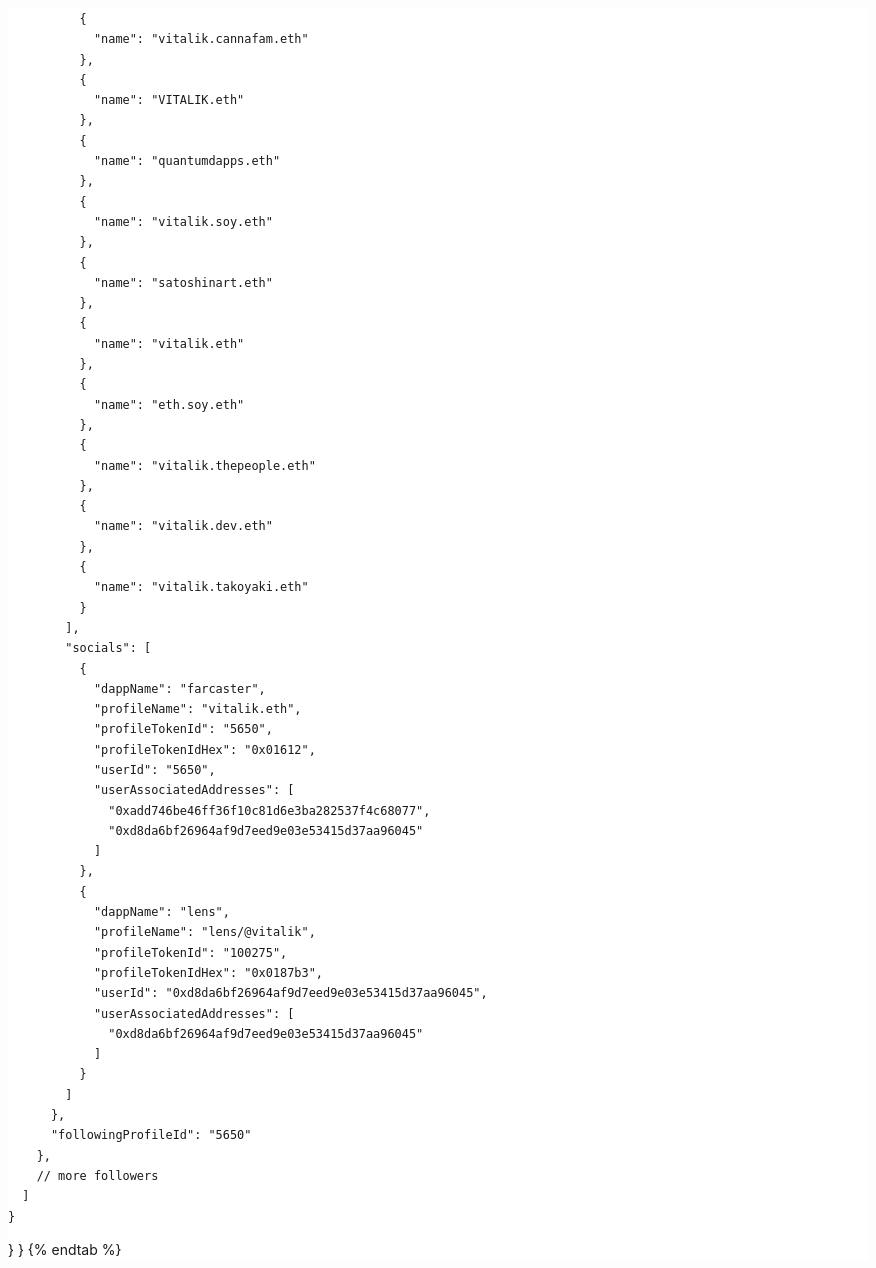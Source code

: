              {
                "name": "vitalik.cannafam.eth"
              },
              {
                "name": "VITALIK.eth"
              },
              {
                "name": "quantumdapps.eth"
              },
              {
                "name": "vitalik.soy.eth"
              },
              {
                "name": "satoshinart.eth"
              },
              {
                "name": "vitalik.eth"
              },
              {
                "name": "eth.soy.eth"
              },
              {
                "name": "vitalik.thepeople.eth"
              },
              {
                "name": "vitalik.dev.eth"
              },
              {
                "name": "vitalik.takoyaki.eth"
              }
            ],
            "socials": [
              {
                "dappName": "farcaster",
                "profileName": "vitalik.eth",
                "profileTokenId": "5650",
                "profileTokenIdHex": "0x01612",
                "userId": "5650",
                "userAssociatedAddresses": [
                  "0xadd746be46ff36f10c81d6e3ba282537f4c68077",
                  "0xd8da6bf26964af9d7eed9e03e53415d37aa96045"
                ]
              },
              {
                "dappName": "lens",
                "profileName": "lens/@vitalik",
                "profileTokenId": "100275",
                "profileTokenIdHex": "0x0187b3",
                "userId": "0xd8da6bf26964af9d7eed9e03e53415d37aa96045",
                "userAssociatedAddresses": [
                  "0xd8da6bf26964af9d7eed9e03e53415d37aa96045"
                ]
              }
            ]
          },
          "followingProfileId": "5650"
        },
        // more followers
      ]
    }
  }
}
</code></pre>
{% endtab %}